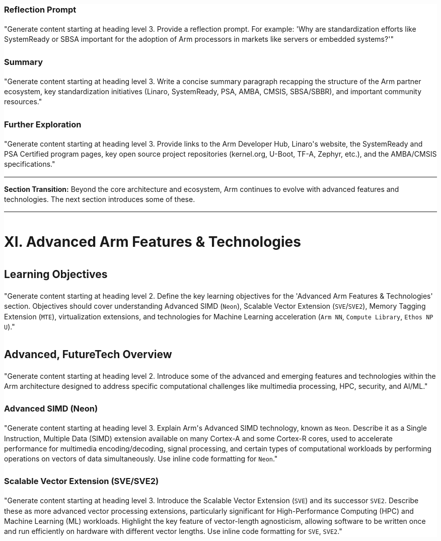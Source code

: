 ### Reflection Prompt
"<prompt>Generate content starting at heading level 3. Provide a reflection prompt. For example: 'Why are standardization efforts like SystemReady or SBSA important for the adoption of Arm processors in markets like servers or embedded systems?'</prompt>"

### Summary
"<prompt>Generate content starting at heading level 3. Write a concise summary paragraph recapping the structure of the Arm partner ecosystem, key standardization initiatives (Linaro, SystemReady, PSA, AMBA, CMSIS, SBSA/SBBR), and important community resources.</prompt>"

### Further Exploration
"<prompt>Generate content starting at heading level 3. Provide links to the Arm Developer Hub, Linaro's website, the SystemReady and PSA Certified program pages, key open source project repositories (kernel.org, U-Boot, TF-A, Zephyr, etc.), and the AMBA/CMSIS specifications.</prompt>"

***
**Section Transition:** Beyond the core architecture and ecosystem, Arm continues to evolve with advanced features and technologies. The next section introduces some of these.
***

# XI. Advanced Arm Features & Technologies

## Learning Objectives
"<prompt>Generate content starting at heading level 2. Define the key learning objectives for the 'Advanced Arm Features & Technologies' section. Objectives should cover understanding Advanced SIMD (`Neon`), Scalable Vector Extension (`SVE`/`SVE2`), Memory Tagging Extension (`MTE`), virtualization extensions, and technologies for Machine Learning acceleration (`Arm NN`, `Compute Library`, `Ethos NPU`).</prompt>"

## Advanced, FutureTech Overview
"<prompt>Generate content starting at heading level 2. Introduce some of the advanced and emerging features and technologies within the Arm architecture designed to address specific computational challenges like multimedia processing, HPC, security, and AI/ML.</prompt>"

### Advanced SIMD (Neon)
"<prompt>Generate content starting at heading level 3. Explain Arm's Advanced SIMD technology, known as `Neon`. Describe it as a Single Instruction, Multiple Data (SIMD) extension available on many Cortex-A and some Cortex-R cores, used to accelerate performance for multimedia encoding/decoding, signal processing, and certain types of computational workloads by performing operations on vectors of data simultaneously. Use inline code formatting for `Neon`.</prompt>"

### Scalable Vector Extension (SVE/SVE2)
"<prompt>Generate content starting at heading level 3. Introduce the Scalable Vector Extension (`SVE`) and its successor `SVE2`. Describe these as more advanced vector processing extensions, particularly significant for High-Performance Computing (HPC) and Machine Learning (ML) workloads. Highlight the key feature of vector-length agnosticism, allowing software to be written once and run efficiently on hardware with different vector lengths. Use inline code formatting for `SVE`, `SVE2`.</prompt>"
